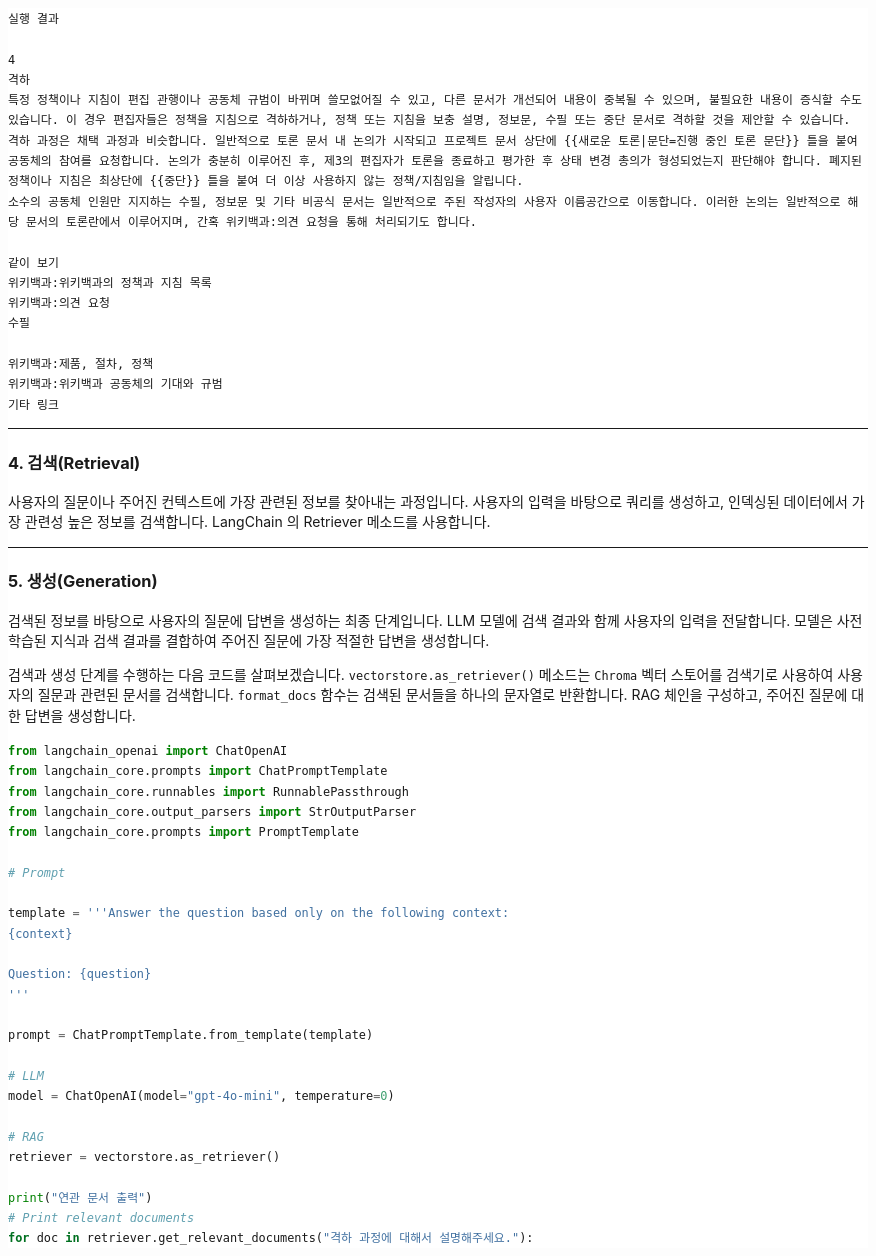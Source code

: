 ```
실행 결과

4
격하
특정 정책이나 지침이 편집 관행이나 공동체 규범이 바뀌며 쓸모없어질 수 있고, 다른 문서가 개선되어 내용이 중복될 수 있으며, 불필요한 내용이 증식할 수도 있습니다. 이 경우 편집자들은 정책을 지침으로 격하하거나, 정책 또는 지침을 보충 설명, 정보문, 수필 또는 중단 문서로 격하할 것을 제안할 수 있습니다. 
격하 과정은 채택 과정과 비슷합니다. 일반적으로 토론 문서 내 논의가 시작되고 프로젝트 문서 상단에 {{새로운 토론|문단=진행 중인 토론 문단}} 틀을 붙여 공동체의 참여를 요청합니다. 논의가 충분히 이루어진 후, 제3의 편집자가 토론을 종료하고 평가한 후 상태 변경 총의가 형성되었는지 판단해야 합니다. 폐지된 정책이나 지침은 최상단에 {{중단}} 틀을 붙여 더 이상 사용하지 않는 정책/지침임을 알립니다.
소수의 공동체 인원만 지지하는 수필, 정보문 및 기타 비공식 문서는 일반적으로 주된 작성자의 사용자 이름공간으로 이동합니다. 이러한 논의는 일반적으로 해당 문서의 토론란에서 이루어지며, 간혹 위키백과:의견 요청을 통해 처리되기도 합니다.

같이 보기
위키백과:위키백과의 정책과 지침 목록
위키백과:의견 요청
수필

위키백과:제품, 절차, 정책
위키백과:위키백과 공동체의 기대와 규범
기타 링크
```

---

### 4. 검색(Retrieval)

사용자의 질문이나 주어진 컨텍스트에 가장 관련된 정보를 찾아내는 과정입니다. 사용자의 입력을 바탕으로 쿼리를 생성하고, 인덱싱된 데이터에서 가장 관련성 높은 정보를 검색합니다. LangChain 의 Retriever 메소드를 사용합니다.

---

### 5. 생성(Generation)

검색된 정보를 바탕으로 사용자의 질문에 답변을 생성하는 최종 단계입니다. LLM 모델에 검색 결과와 함께 사용자의 입력을 전달합니다. 모델은 사전 학습된 지식과 검색 결과를 결합하여 주어진 질문에 가장 적절한 답변을 생성합니다.

검색과 생성 단계를 수행하는 다음 코드를 살펴보겠습니다. `vectorstore.as_retriever()` 메소드는 `Chroma` 벡터 스토어를 검색기로 사용하여 사용자의 질문과 관련된 문서를 검색합니다. `format_docs` 함수는 검색된 문서들을 하나의 문자열로 반환합니다. RAG 체인을 구성하고, 주어진 질문에 대한 답변을 생성합니다.

```python
from langchain_openai import ChatOpenAI
from langchain_core.prompts import ChatPromptTemplate
from langchain_core.runnables import RunnablePassthrough
from langchain_core.output_parsers import StrOutputParser
from langchain_core.prompts import PromptTemplate

# Prompt

template = '''Answer the question based only on the following context:
{context}

Question: {question}
'''

prompt = ChatPromptTemplate.from_template(template)

# LLM
model = ChatOpenAI(model="gpt-4o-mini", temperature=0)

# RAG
retriever = vectorstore.as_retriever()

print("연관 문서 출력")
# Print relevant documents
for doc in retriever.get_relevant_documents("격하 과정에 대해서 설명해주세요."):
```